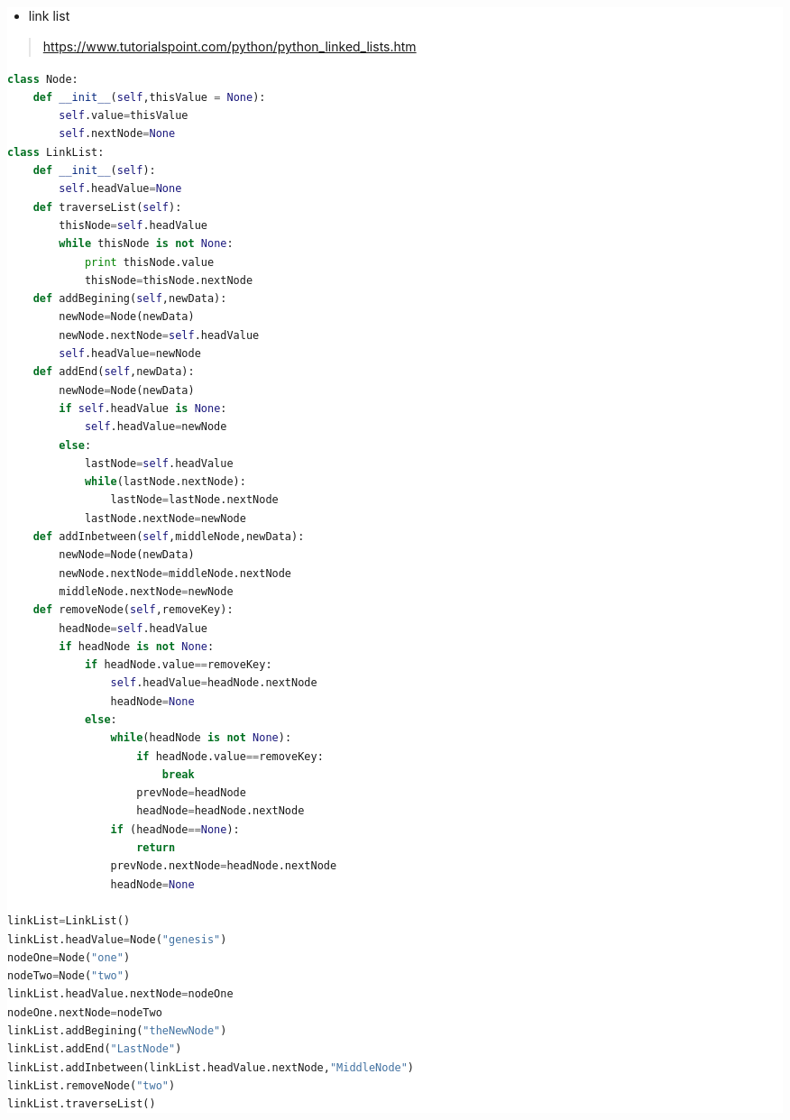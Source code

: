 - link list  
> https://www.tutorialspoint.com/python/python_linked_lists.htm
```python
class Node:
    def __init__(self,thisValue = None):
        self.value=thisValue
        self.nextNode=None
class LinkList:
    def __init__(self):
        self.headValue=None
    def traverseList(self):
        thisNode=self.headValue
        while thisNode is not None:
            print thisNode.value
            thisNode=thisNode.nextNode
    def addBegining(self,newData):
        newNode=Node(newData)
        newNode.nextNode=self.headValue
        self.headValue=newNode
    def addEnd(self,newData):
        newNode=Node(newData)
        if self.headValue is None:
            self.headValue=newNode
        else:
            lastNode=self.headValue
            while(lastNode.nextNode):
                lastNode=lastNode.nextNode
            lastNode.nextNode=newNode
    def addInbetween(self,middleNode,newData):
        newNode=Node(newData)
        newNode.nextNode=middleNode.nextNode
        middleNode.nextNode=newNode
    def removeNode(self,removeKey):
        headNode=self.headValue
        if headNode is not None:
            if headNode.value==removeKey:
                self.headValue=headNode.nextNode
                headNode=None
            else:
                while(headNode is not None):
                    if headNode.value==removeKey:
                        break
                    prevNode=headNode
                    headNode=headNode.nextNode
                if (headNode==None):
                    return
                prevNode.nextNode=headNode.nextNode
                headNode=None

linkList=LinkList()
linkList.headValue=Node("genesis")
nodeOne=Node("one")
nodeTwo=Node("two")
linkList.headValue.nextNode=nodeOne
nodeOne.nextNode=nodeTwo
linkList.addBegining("theNewNode")
linkList.addEnd("LastNode")
linkList.addInbetween(linkList.headValue.nextNode,"MiddleNode")
linkList.removeNode("two")
linkList.traverseList()
```
